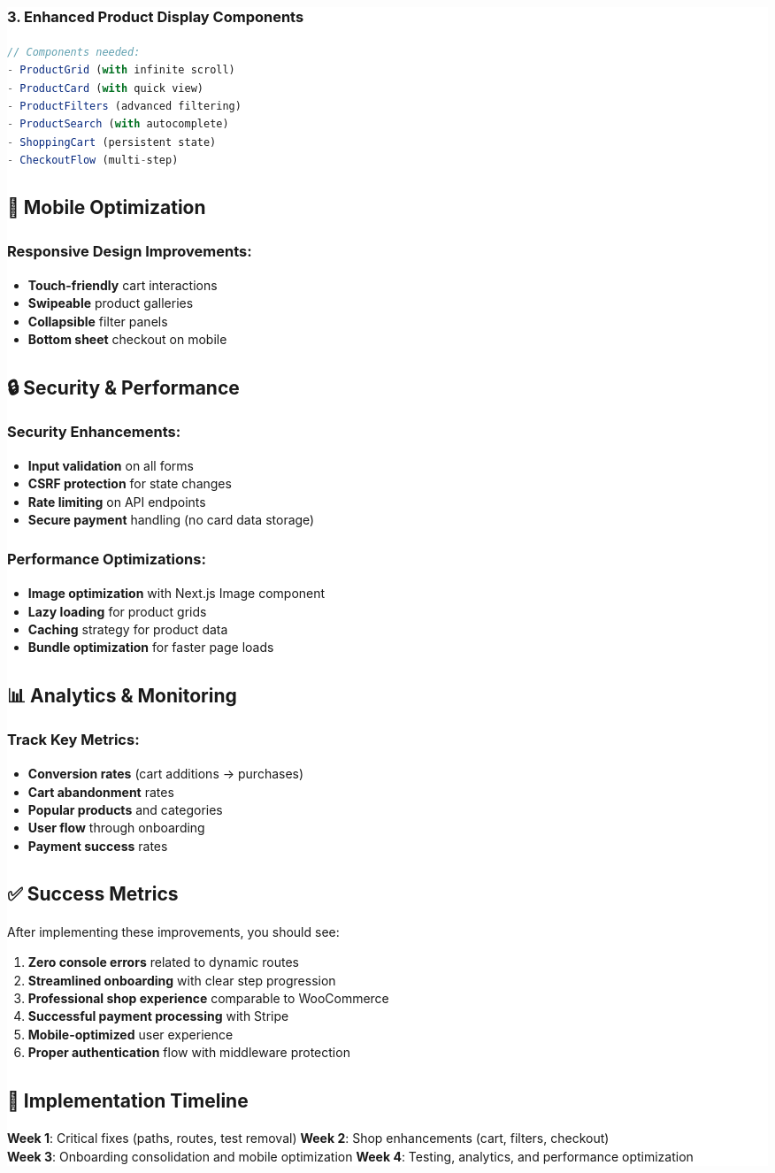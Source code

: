 ### 3. Enhanced Product Display Components
```typescript
// Components needed:
- ProductGrid (with infinite scroll)
- ProductCard (with quick view)
- ProductFilters (advanced filtering)
- ProductSearch (with autocomplete)
- ShoppingCart (persistent state)
- CheckoutFlow (multi-step)
```

## 📱 **Mobile Optimization**

### Responsive Design Improvements:
- **Touch-friendly** cart interactions
- **Swipeable** product galleries
- **Collapsible** filter panels
- **Bottom sheet** checkout on mobile

## 🔒 **Security & Performance**

### Security Enhancements:
- **Input validation** on all forms
- **CSRF protection** for state changes
- **Rate limiting** on API endpoints
- **Secure payment** handling (no card data storage)

### Performance Optimizations:
- **Image optimization** with Next.js Image component
- **Lazy loading** for product grids
- **Caching** strategy for product data
- **Bundle optimization** for faster page loads

## 📊 **Analytics & Monitoring**

### Track Key Metrics:
- **Conversion rates** (cart additions → purchases)
- **Cart abandonment** rates
- **Popular products** and categories
- **User flow** through onboarding
- **Payment success** rates

## ✅ **Success Metrics**

After implementing these improvements, you should see:

1. **Zero console errors** related to dynamic routes
2. **Streamlined onboarding** with clear step progression
3. **Professional shop experience** comparable to WooCommerce
4. **Successful payment processing** with Stripe
5. **Mobile-optimized** user experience
6. **Proper authentication** flow with middleware protection

## 🚀 **Implementation Timeline**

**Week 1**: Critical fixes (paths, routes, test removal)
**Week 2**: Shop enhancements (cart, filters, checkout)  
**Week 3**: Onboarding consolidation and mobile optimization
**Week 4**: Testing, analytics, and performance optimization